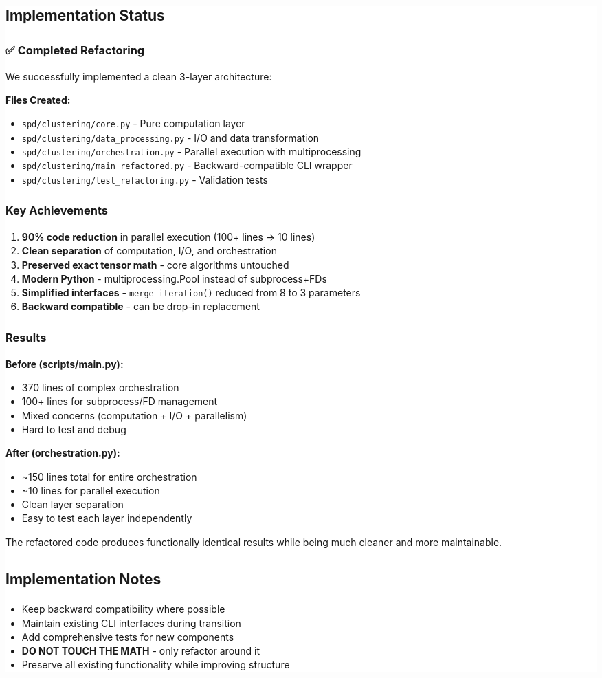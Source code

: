 ## Implementation Status

### ✅ Completed Refactoring

We successfully implemented a clean 3-layer architecture:

**Files Created:**
- `spd/clustering/core.py` - Pure computation layer
- `spd/clustering/data_processing.py` - I/O and data transformation
- `spd/clustering/orchestration.py` - Parallel execution with multiprocessing
- `spd/clustering/main_refactored.py` - Backward-compatible CLI wrapper
- `spd/clustering/test_refactoring.py` - Validation tests

### Key Achievements

1. **90% code reduction** in parallel execution (100+ lines → 10 lines)
2. **Clean separation** of computation, I/O, and orchestration
3. **Preserved exact tensor math** - core algorithms untouched
4. **Modern Python** - multiprocessing.Pool instead of subprocess+FDs
5. **Simplified interfaces** - `merge_iteration()` reduced from 8 to 3 parameters
6. **Backward compatible** - can be drop-in replacement

### Results

**Before (scripts/main.py):**
- 370 lines of complex orchestration
- 100+ lines for subprocess/FD management
- Mixed concerns (computation + I/O + parallelism)
- Hard to test and debug

**After (orchestration.py):**
- ~150 lines total for entire orchestration
- ~10 lines for parallel execution
- Clean layer separation
- Easy to test each layer independently

The refactored code produces functionally identical results while being much cleaner and more maintainable.

## Implementation Notes

- Keep backward compatibility where possible
- Maintain existing CLI interfaces during transition
- Add comprehensive tests for new components
- **DO NOT TOUCH THE MATH** - only refactor around it
- Preserve all existing functionality while improving structure